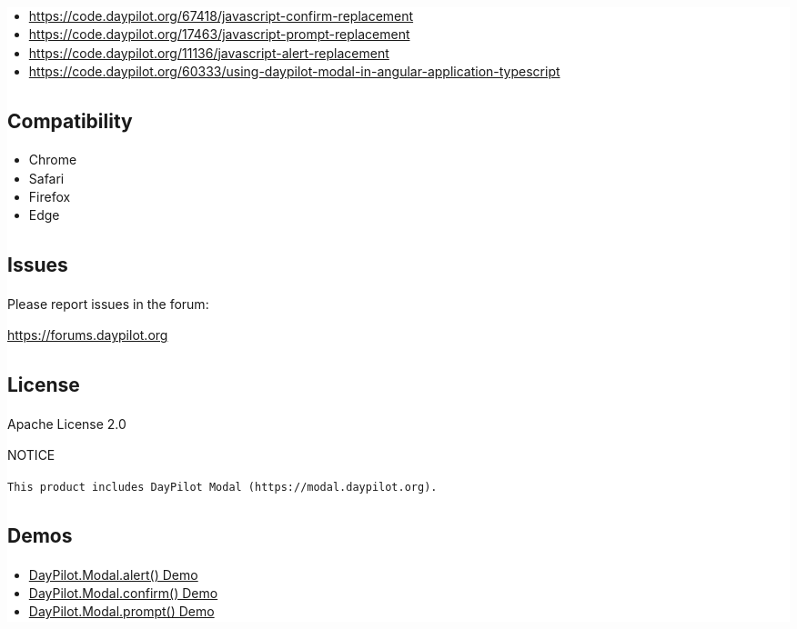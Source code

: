 * https://code.daypilot.org/67418/javascript-confirm-replacement
* https://code.daypilot.org/17463/javascript-prompt-replacement
* https://code.daypilot.org/11136/javascript-alert-replacement
* https://code.daypilot.org/60333/using-daypilot-modal-in-angular-application-typescript

## Compatibility

* Chrome
* Safari
* Firefox
* Edge

## Issues

Please report issues in the forum:

https://forums.daypilot.org

## License

Apache License 2.0

NOTICE
```
This product includes DayPilot Modal (https://modal.daypilot.org).
```

## Demos

* [DayPilot.Modal.alert() Demo](https://demos.daypilot.org/alert/)
* [DayPilot.Modal.confirm() Demo](https://demos.daypilot.org/modal-confirm/)
* [DayPilot.Modal.prompt() Demo](https://demos.daypilot.org/modal-prompt/)

